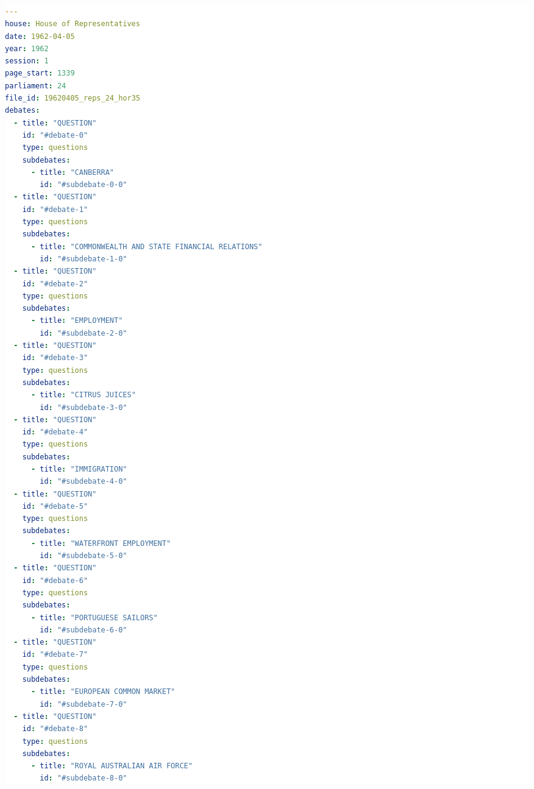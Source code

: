 ```yaml
---
house: House of Representatives
date: 1962-04-05
year: 1962
session: 1
page_start: 1339
parliament: 24
file_id: 19620405_reps_24_hor35
debates:
  - title: "QUESTION"
    id: "#debate-0"
    type: questions
    subdebates:
      - title: "CANBERRA"
        id: "#subdebate-0-0"
  - title: "QUESTION"
    id: "#debate-1"
    type: questions
    subdebates:
      - title: "COMMONWEALTH AND STATE FINANCIAL RELATIONS"
        id: "#subdebate-1-0"
  - title: "QUESTION"
    id: "#debate-2"
    type: questions
    subdebates:
      - title: "EMPLOYMENT"
        id: "#subdebate-2-0"
  - title: "QUESTION"
    id: "#debate-3"
    type: questions
    subdebates:
      - title: "CITRUS JUICES"
        id: "#subdebate-3-0"
  - title: "QUESTION"
    id: "#debate-4"
    type: questions
    subdebates:
      - title: "IMMIGRATION"
        id: "#subdebate-4-0"
  - title: "QUESTION"
    id: "#debate-5"
    type: questions
    subdebates:
      - title: "WATERFRONT EMPLOYMENT"
        id: "#subdebate-5-0"
  - title: "QUESTION"
    id: "#debate-6"
    type: questions
    subdebates:
      - title: "PORTUGUESE SAILORS"
        id: "#subdebate-6-0"
  - title: "QUESTION"
    id: "#debate-7"
    type: questions
    subdebates:
      - title: "EUROPEAN COMMON MARKET"
        id: "#subdebate-7-0"
  - title: "QUESTION"
    id: "#debate-8"
    type: questions
    subdebates:
      - title: "ROYAL AUSTRALIAN AIR FORCE"
        id: "#subdebate-8-0"
```